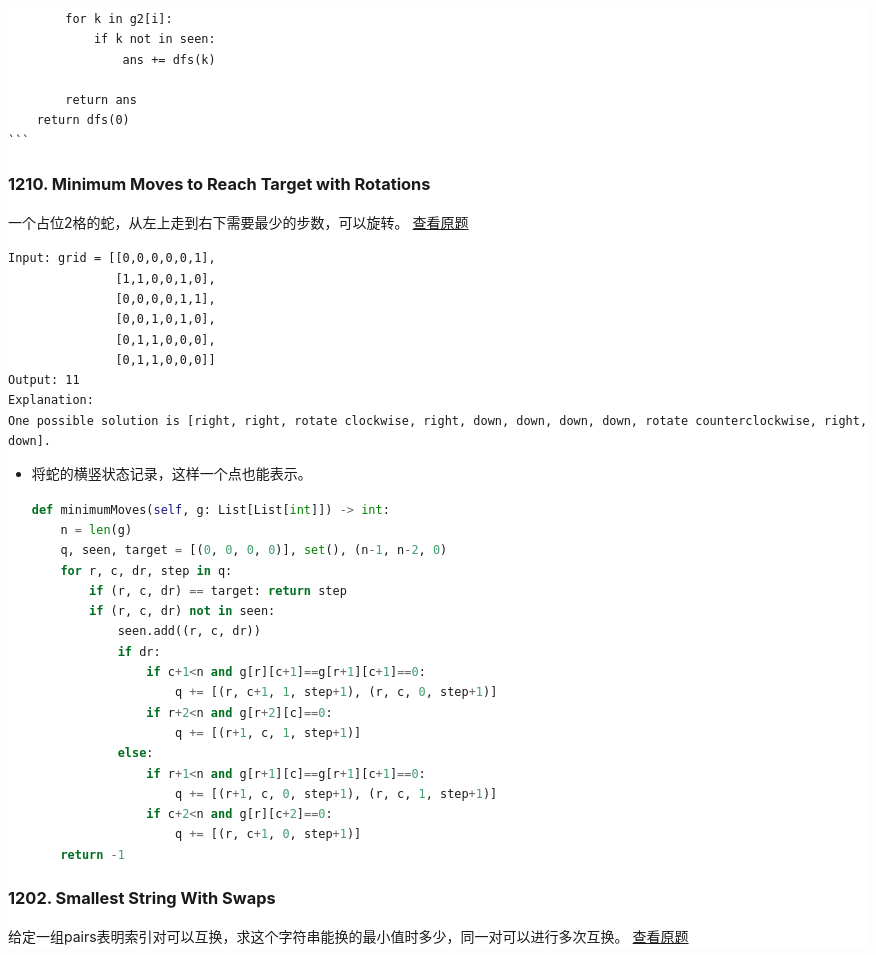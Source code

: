             for k in g2[i]:
                if k not in seen:
                    ans += dfs(k)
                    
            return ans
        return dfs(0)
    ```


### 1210. Minimum Moves to Reach Target with Rotations

一个占位2格的蛇，从左上走到右下需要最少的步数，可以旋转。
[查看原题](https://leetcode.com/problems/minimum-moves-to-reach-target-with-rotations/)

```
Input: grid = [[0,0,0,0,0,1],
               [1,1,0,0,1,0],
               [0,0,0,0,1,1],
               [0,0,1,0,1,0],
               [0,1,1,0,0,0],
               [0,1,1,0,0,0]]
Output: 11
Explanation:
One possible solution is [right, right, rotate clockwise, right, down, down, down, down, rotate counterclockwise, right, down].
```

+ 将蛇的横竖状态记录，这样一个点也能表示。

    ```python
    def minimumMoves(self, g: List[List[int]]) -> int:
        n = len(g)
        q, seen, target = [(0, 0, 0, 0)], set(), (n-1, n-2, 0)
        for r, c, dr, step in q:
            if (r, c, dr) == target: return step
            if (r, c, dr) not in seen:
                seen.add((r, c, dr))
                if dr:
                    if c+1<n and g[r][c+1]==g[r+1][c+1]==0:
                        q += [(r, c+1, 1, step+1), (r, c, 0, step+1)]
                    if r+2<n and g[r+2][c]==0:
                        q += [(r+1, c, 1, step+1)]
                else:
                    if r+1<n and g[r+1][c]==g[r+1][c+1]==0:
                        q += [(r+1, c, 0, step+1), (r, c, 1, step+1)]
                    if c+2<n and g[r][c+2]==0:
                        q += [(r, c+1, 0, step+1)]
        return -1
    ```


### 1202. Smallest String With Swaps

给定一组pairs表明索引对可以互换，求这个字符串能换的最小值时多少，同一对可以进行多次互换。
[查看原题](https://leetcode.com/problems/smallest-string-with-swaps/)
